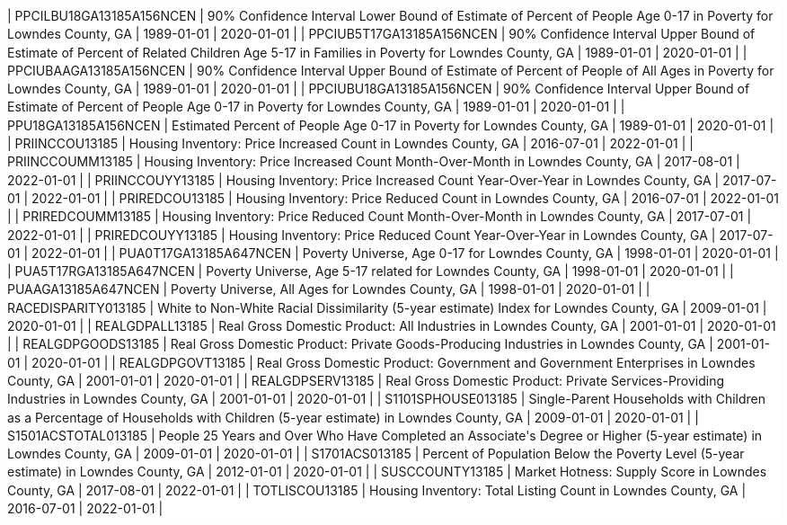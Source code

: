 | PPCILBU18GA13185A156NCEN  | 90% Confidence Interval Lower Bound of Estimate of Percent of People Age 0-17 in Poverty for Lowndes County, GA                                                             | 1989-01-01          | 2020-01-01        |
| PPCIUB5T17GA13185A156NCEN | 90% Confidence Interval Upper Bound of Estimate of Percent of Related Children Age 5-17 in Families in Poverty for Lowndes County, GA                                       | 1989-01-01          | 2020-01-01        |
| PPCIUBAAGA13185A156NCEN   | 90% Confidence Interval Upper Bound of Estimate of Percent of People of All Ages in Poverty for Lowndes County, GA                                                          | 1989-01-01          | 2020-01-01        |
| PPCIUBU18GA13185A156NCEN  | 90% Confidence Interval Upper Bound of Estimate of Percent of People Age 0-17 in Poverty for Lowndes County, GA                                                             | 1989-01-01          | 2020-01-01        |
| PPU18GA13185A156NCEN      | Estimated Percent of People Age 0-17 in Poverty for Lowndes County, GA                                                                                                      | 1989-01-01          | 2020-01-01        |
| PRIINCCOU13185            | Housing Inventory: Price Increased Count in Lowndes County, GA                                                                                                              | 2016-07-01          | 2022-01-01        |
| PRIINCCOUMM13185          | Housing Inventory: Price Increased Count Month-Over-Month in Lowndes County, GA                                                                                             | 2017-08-01          | 2022-01-01        |
| PRIINCCOUYY13185          | Housing Inventory: Price Increased Count Year-Over-Year in Lowndes County, GA                                                                                               | 2017-07-01          | 2022-01-01        |
| PRIREDCOU13185            | Housing Inventory: Price Reduced Count in Lowndes County, GA                                                                                                                | 2016-07-01          | 2022-01-01        |
| PRIREDCOUMM13185          | Housing Inventory: Price Reduced Count Month-Over-Month in Lowndes County, GA                                                                                               | 2017-07-01          | 2022-01-01        |
| PRIREDCOUYY13185          | Housing Inventory: Price Reduced Count Year-Over-Year in Lowndes County, GA                                                                                                 | 2017-07-01          | 2022-01-01        |
| PUA0T17GA13185A647NCEN    | Poverty Universe, Age 0-17 for Lowndes County, GA                                                                                                                           | 1998-01-01          | 2020-01-01        |
| PUA5T17RGA13185A647NCEN   | Poverty Universe, Age 5-17 related for Lowndes County, GA                                                                                                                   | 1998-01-01          | 2020-01-01        |
| PUAAGA13185A647NCEN       | Poverty Universe, All Ages for Lowndes County, GA                                                                                                                           | 1998-01-01          | 2020-01-01        |
| RACEDISPARITY013185       | White to Non-White Racial Dissimilarity (5-year estimate) Index for Lowndes County, GA                                                                                      | 2009-01-01          | 2020-01-01        |
| REALGDPALL13185           | Real Gross Domestic Product: All Industries in Lowndes County, GA                                                                                                           | 2001-01-01          | 2020-01-01        |
| REALGDPGOODS13185         | Real Gross Domestic Product: Private Goods-Producing Industries in Lowndes County, GA                                                                                       | 2001-01-01          | 2020-01-01        |
| REALGDPGOVT13185          | Real Gross Domestic Product: Government and Government Enterprises in Lowndes County, GA                                                                                    | 2001-01-01          | 2020-01-01        |
| REALGDPSERV13185          | Real Gross Domestic Product: Private Services-Providing Industries in Lowndes County, GA                                                                                    | 2001-01-01          | 2020-01-01        |
| S1101SPHOUSE013185        | Single-Parent Households with Children as a Percentage of Households with Children (5-year estimate) in Lowndes County, GA                                                  | 2009-01-01          | 2020-01-01        |
| S1501ACSTOTAL013185       | People 25 Years and Over Who Have Completed an Associate's Degree or Higher (5-year estimate) in Lowndes County, GA                                                         | 2009-01-01          | 2020-01-01        |
| S1701ACS013185            | Percent of Population Below the Poverty Level (5-year estimate) in Lowndes County, GA                                                                                       | 2012-01-01          | 2020-01-01        |
| SUSCCOUNTY13185           | Market Hotness: Supply Score in Lowndes County, GA                                                                                                                          | 2017-08-01          | 2022-01-01        |
| TOTLISCOU13185            | Housing Inventory: Total Listing Count in Lowndes County, GA                                                                                                                | 2016-07-01          | 2022-01-01        |